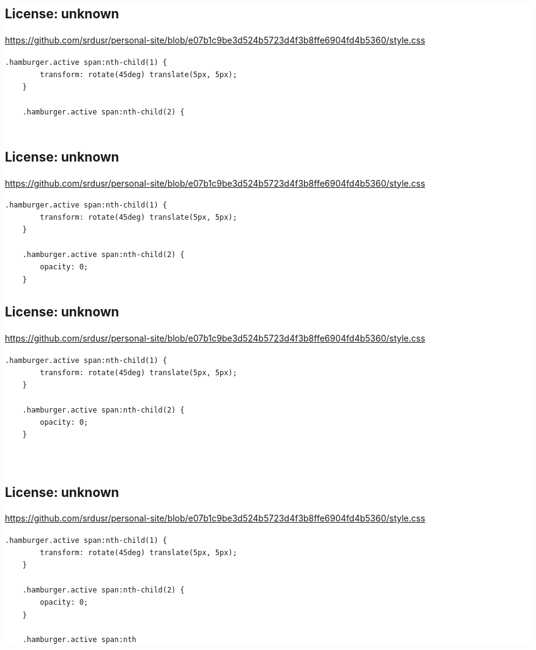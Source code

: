 
## License: unknown
https://github.com/srdusr/personal-site/blob/e07b1c9be3d524b5723d4f3b8ffe6904fd4b5360/style.css

```
.hamburger.active span:nth-child(1) {
        transform: rotate(45deg) translate(5px, 5px);
    }
    
    .hamburger.active span:nth-child(2) {
        
```


## License: unknown
https://github.com/srdusr/personal-site/blob/e07b1c9be3d524b5723d4f3b8ffe6904fd4b5360/style.css

```
.hamburger.active span:nth-child(1) {
        transform: rotate(45deg) translate(5px, 5px);
    }
    
    .hamburger.active span:nth-child(2) {
        opacity: 0;
    }
```


## License: unknown
https://github.com/srdusr/personal-site/blob/e07b1c9be3d524b5723d4f3b8ffe6904fd4b5360/style.css

```
.hamburger.active span:nth-child(1) {
        transform: rotate(45deg) translate(5px, 5px);
    }
    
    .hamburger.active span:nth-child(2) {
        opacity: 0;
    }
    
    
```


## License: unknown
https://github.com/srdusr/personal-site/blob/e07b1c9be3d524b5723d4f3b8ffe6904fd4b5360/style.css

```
.hamburger.active span:nth-child(1) {
        transform: rotate(45deg) translate(5px, 5px);
    }
    
    .hamburger.active span:nth-child(2) {
        opacity: 0;
    }
    
    .hamburger.active span:nth
```
